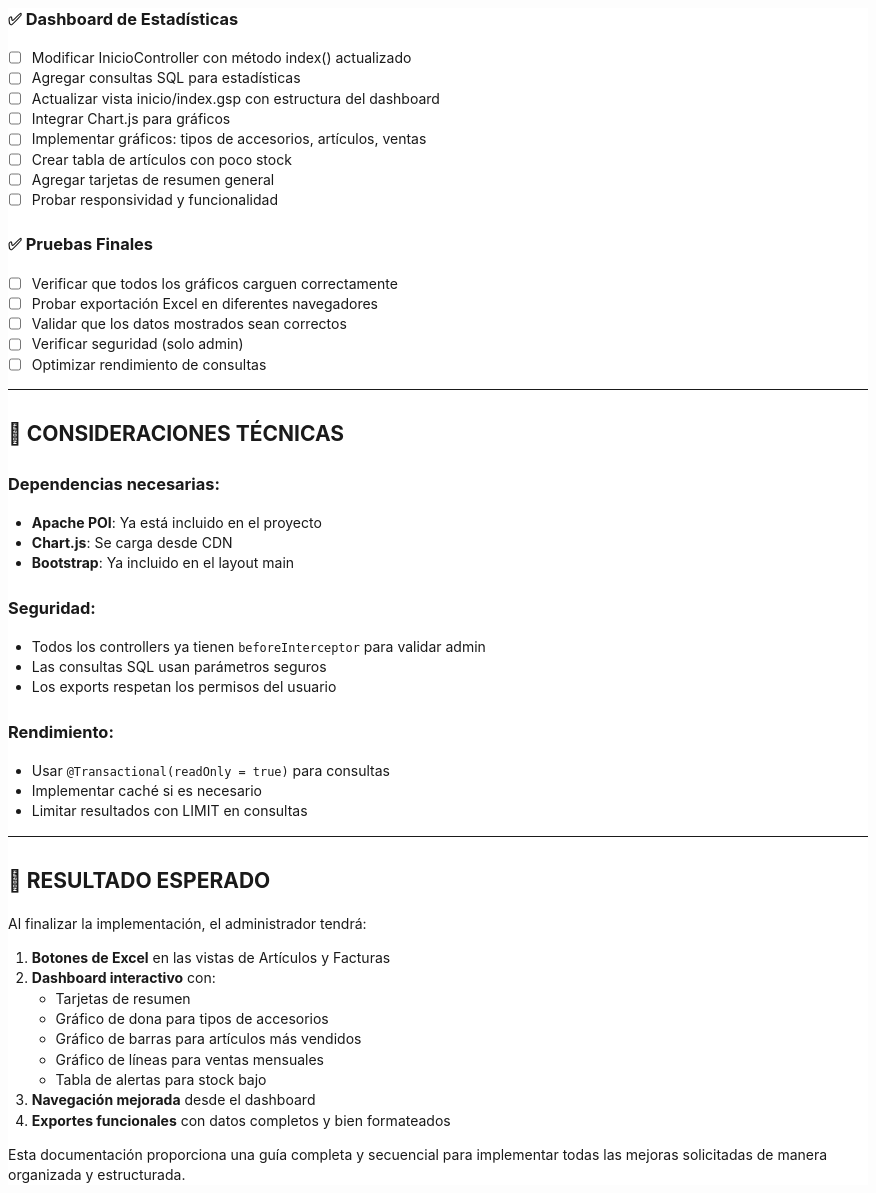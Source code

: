 ### ✅ Dashboard de Estadísticas
- [ ] Modificar InicioController con método index() actualizado
- [ ] Agregar consultas SQL para estadísticas
- [ ] Actualizar vista inicio/index.gsp con estructura del dashboard
- [ ] Integrar Chart.js para gráficos
- [ ] Implementar gráficos: tipos de accesorios, artículos, ventas
- [ ] Crear tabla de artículos con poco stock
- [ ] Agregar tarjetas de resumen general
- [ ] Probar responsividad y funcionalidad

### ✅ Pruebas Finales
- [ ] Verificar que todos los gráficos carguen correctamente
- [ ] Probar exportación Excel en diferentes navegadores
- [ ] Validar que los datos mostrados sean correctos
- [ ] Verificar seguridad (solo admin)
- [ ] Optimizar rendimiento de consultas

---

## 🔧 CONSIDERACIONES TÉCNICAS

### Dependencias necesarias:
- **Apache POI**: Ya está incluido en el proyecto
- **Chart.js**: Se carga desde CDN
- **Bootstrap**: Ya incluido en el layout main

### Seguridad:
- Todos los controllers ya tienen `beforeInterceptor` para validar admin
- Las consultas SQL usan parámetros seguros
- Los exports respetan los permisos del usuario

### Rendimiento:
- Usar `@Transactional(readOnly = true)` para consultas
- Implementar caché si es necesario
- Limitar resultados con LIMIT en consultas

---

## 🎯 RESULTADO ESPERADO

Al finalizar la implementación, el administrador tendrá:

1. **Botones de Excel** en las vistas de Artículos y Facturas
2. **Dashboard interactivo** con:
   - Tarjetas de resumen
   - Gráfico de dona para tipos de accesorios
   - Gráfico de barras para artículos más vendidos
   - Gráfico de líneas para ventas mensuales
   - Tabla de alertas para stock bajo
3. **Navegación mejorada** desde el dashboard
4. **Exportes funcionales** con datos completos y bien formateados

Esta documentación proporciona una guía completa y secuencial para implementar todas las mejoras solicitadas de manera organizada y estructurada.
